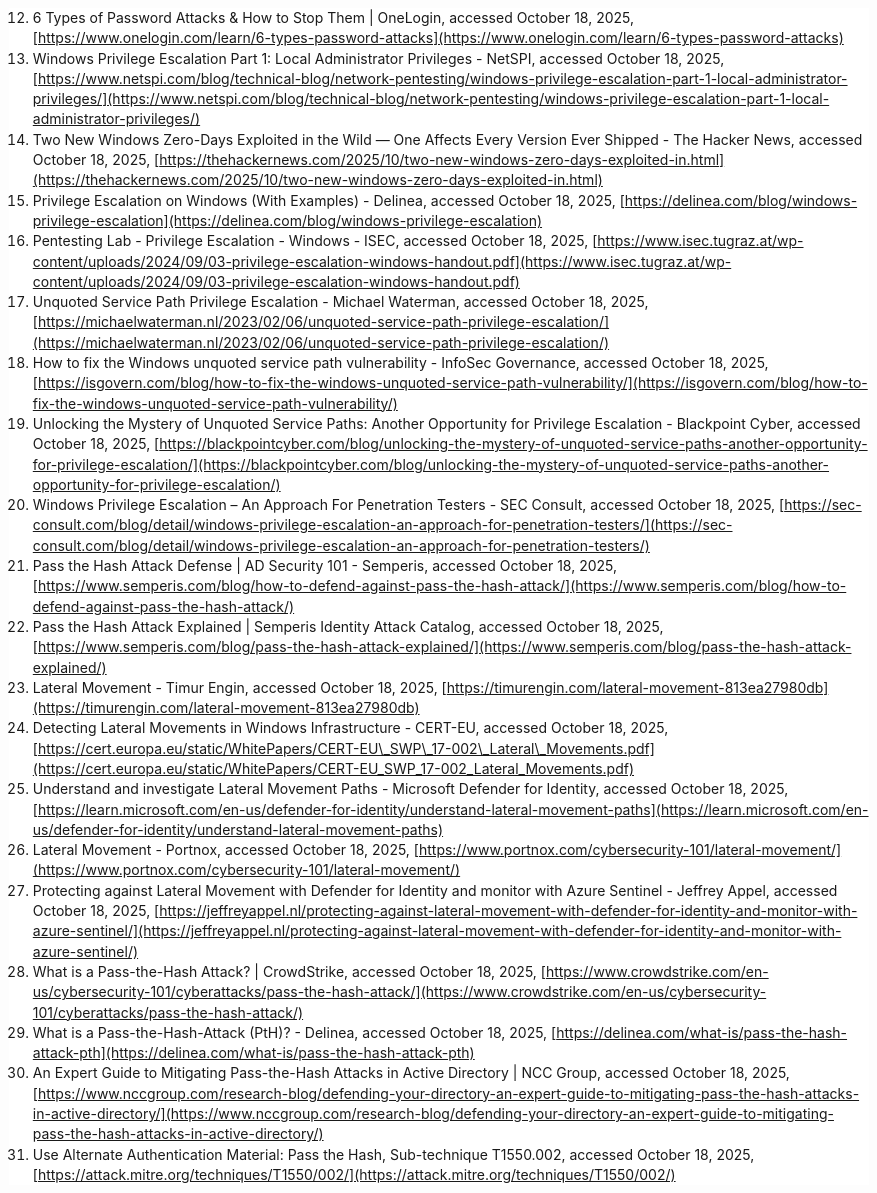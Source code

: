 12. 6 Types of Password Attacks & How to Stop Them | OneLogin, accessed October 18, 2025, [https://www.onelogin.com/learn/6-types-password-attacks](https://www.onelogin.com/learn/6-types-password-attacks)  
13. Windows Privilege Escalation Part 1: Local Administrator Privileges \- NetSPI, accessed October 18, 2025, [https://www.netspi.com/blog/technical-blog/network-pentesting/windows-privilege-escalation-part-1-local-administrator-privileges/](https://www.netspi.com/blog/technical-blog/network-pentesting/windows-privilege-escalation-part-1-local-administrator-privileges/)  
14. Two New Windows Zero-Days Exploited in the Wild — One Affects Every Version Ever Shipped \- The Hacker News, accessed October 18, 2025, [https://thehackernews.com/2025/10/two-new-windows-zero-days-exploited-in.html](https://thehackernews.com/2025/10/two-new-windows-zero-days-exploited-in.html)  
15. Privilege Escalation on Windows (With Examples) \- Delinea, accessed October 18, 2025, [https://delinea.com/blog/windows-privilege-escalation](https://delinea.com/blog/windows-privilege-escalation)  
16. Pentesting Lab \- Privilege Escalation \- Windows \- ISEC, accessed October 18, 2025, [https://www.isec.tugraz.at/wp-content/uploads/2024/09/03-privilege-escalation-windows-handout.pdf](https://www.isec.tugraz.at/wp-content/uploads/2024/09/03-privilege-escalation-windows-handout.pdf)  
17. Unquoted Service Path Privilege Escalation \- Michael Waterman, accessed October 18, 2025, [https://michaelwaterman.nl/2023/02/06/unquoted-service-path-privilege-escalation/](https://michaelwaterman.nl/2023/02/06/unquoted-service-path-privilege-escalation/)  
18. How to fix the Windows unquoted service path vulnerability \- InfoSec Governance, accessed October 18, 2025, [https://isgovern.com/blog/how-to-fix-the-windows-unquoted-service-path-vulnerability/](https://isgovern.com/blog/how-to-fix-the-windows-unquoted-service-path-vulnerability/)  
19. Unlocking the Mystery of Unquoted Service Paths: Another Opportunity for Privilege Escalation \- Blackpoint Cyber, accessed October 18, 2025, [https://blackpointcyber.com/blog/unlocking-the-mystery-of-unquoted-service-paths-another-opportunity-for-privilege-escalation/](https://blackpointcyber.com/blog/unlocking-the-mystery-of-unquoted-service-paths-another-opportunity-for-privilege-escalation/)  
20. Windows Privilege Escalation – An Approach For Penetration Testers \- SEC Consult, accessed October 18, 2025, [https://sec-consult.com/blog/detail/windows-privilege-escalation-an-approach-for-penetration-testers/](https://sec-consult.com/blog/detail/windows-privilege-escalation-an-approach-for-penetration-testers/)  
21. Pass the Hash Attack Defense | AD Security 101 \- Semperis, accessed October 18, 2025, [https://www.semperis.com/blog/how-to-defend-against-pass-the-hash-attack/](https://www.semperis.com/blog/how-to-defend-against-pass-the-hash-attack/)  
22. Pass the Hash Attack Explained | Semperis Identity Attack Catalog, accessed October 18, 2025, [https://www.semperis.com/blog/pass-the-hash-attack-explained/](https://www.semperis.com/blog/pass-the-hash-attack-explained/)  
23. Lateral Movement \- Timur Engin, accessed October 18, 2025, [https://timurengin.com/lateral-movement-813ea27980db](https://timurengin.com/lateral-movement-813ea27980db)  
24. Detecting Lateral Movements in Windows Infrastructure \- CERT-EU, accessed October 18, 2025, [https://cert.europa.eu/static/WhitePapers/CERT-EU\_SWP\_17-002\_Lateral\_Movements.pdf](https://cert.europa.eu/static/WhitePapers/CERT-EU_SWP_17-002_Lateral_Movements.pdf)  
25. Understand and investigate Lateral Movement Paths \- Microsoft Defender for Identity, accessed October 18, 2025, [https://learn.microsoft.com/en-us/defender-for-identity/understand-lateral-movement-paths](https://learn.microsoft.com/en-us/defender-for-identity/understand-lateral-movement-paths)  
26. Lateral Movement \- Portnox, accessed October 18, 2025, [https://www.portnox.com/cybersecurity-101/lateral-movement/](https://www.portnox.com/cybersecurity-101/lateral-movement/)  
27. Protecting against Lateral Movement with Defender for Identity and monitor with Azure Sentinel \- Jeffrey Appel, accessed October 18, 2025, [https://jeffreyappel.nl/protecting-against-lateral-movement-with-defender-for-identity-and-monitor-with-azure-sentinel/](https://jeffreyappel.nl/protecting-against-lateral-movement-with-defender-for-identity-and-monitor-with-azure-sentinel/)  
28. What is a Pass-the-Hash Attack? | CrowdStrike, accessed October 18, 2025, [https://www.crowdstrike.com/en-us/cybersecurity-101/cyberattacks/pass-the-hash-attack/](https://www.crowdstrike.com/en-us/cybersecurity-101/cyberattacks/pass-the-hash-attack/)  
29. What is a Pass-the-Hash-Attack (PtH)? \- Delinea, accessed October 18, 2025, [https://delinea.com/what-is/pass-the-hash-attack-pth](https://delinea.com/what-is/pass-the-hash-attack-pth)  
30. An Expert Guide to Mitigating Pass-the-Hash Attacks in Active Directory | NCC Group, accessed October 18, 2025, [https://www.nccgroup.com/research-blog/defending-your-directory-an-expert-guide-to-mitigating-pass-the-hash-attacks-in-active-directory/](https://www.nccgroup.com/research-blog/defending-your-directory-an-expert-guide-to-mitigating-pass-the-hash-attacks-in-active-directory/)  
31. Use Alternate Authentication Material: Pass the Hash, Sub-technique T1550.002, accessed October 18, 2025, [https://attack.mitre.org/techniques/T1550/002/](https://attack.mitre.org/techniques/T1550/002/)  